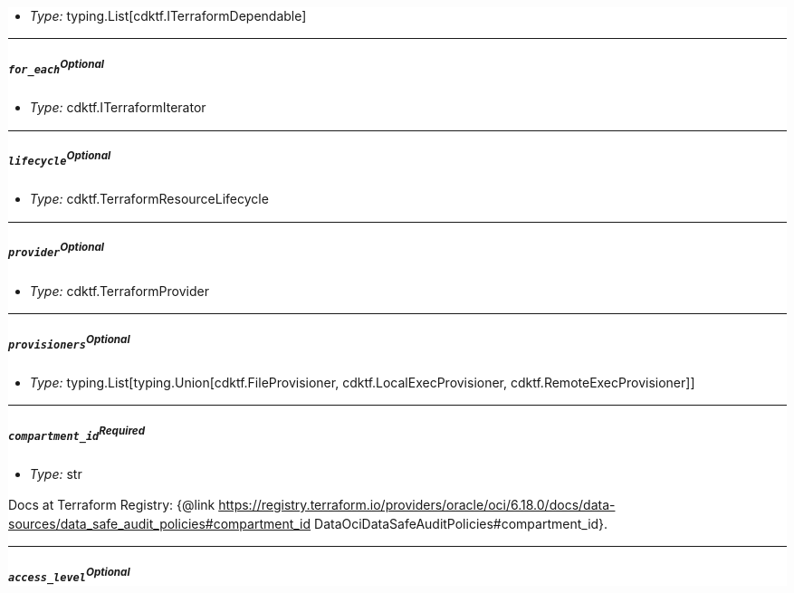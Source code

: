 - *Type:* typing.List[cdktf.ITerraformDependable]

---

##### `for_each`<sup>Optional</sup> <a name="for_each" id="rhizo-co-terraform-provider-oci.dataOciDataSafeAuditPolicies.DataOciDataSafeAuditPolicies.Initializer.parameter.forEach"></a>

- *Type:* cdktf.ITerraformIterator

---

##### `lifecycle`<sup>Optional</sup> <a name="lifecycle" id="rhizo-co-terraform-provider-oci.dataOciDataSafeAuditPolicies.DataOciDataSafeAuditPolicies.Initializer.parameter.lifecycle"></a>

- *Type:* cdktf.TerraformResourceLifecycle

---

##### `provider`<sup>Optional</sup> <a name="provider" id="rhizo-co-terraform-provider-oci.dataOciDataSafeAuditPolicies.DataOciDataSafeAuditPolicies.Initializer.parameter.provider"></a>

- *Type:* cdktf.TerraformProvider

---

##### `provisioners`<sup>Optional</sup> <a name="provisioners" id="rhizo-co-terraform-provider-oci.dataOciDataSafeAuditPolicies.DataOciDataSafeAuditPolicies.Initializer.parameter.provisioners"></a>

- *Type:* typing.List[typing.Union[cdktf.FileProvisioner, cdktf.LocalExecProvisioner, cdktf.RemoteExecProvisioner]]

---

##### `compartment_id`<sup>Required</sup> <a name="compartment_id" id="rhizo-co-terraform-provider-oci.dataOciDataSafeAuditPolicies.DataOciDataSafeAuditPolicies.Initializer.parameter.compartmentId"></a>

- *Type:* str

Docs at Terraform Registry: {@link https://registry.terraform.io/providers/oracle/oci/6.18.0/docs/data-sources/data_safe_audit_policies#compartment_id DataOciDataSafeAuditPolicies#compartment_id}.

---

##### `access_level`<sup>Optional</sup> <a name="access_level" id="rhizo-co-terraform-provider-oci.dataOciDataSafeAuditPolicies.DataOciDataSafeAuditPolicies.Initializer.parameter.accessLevel"></a>
